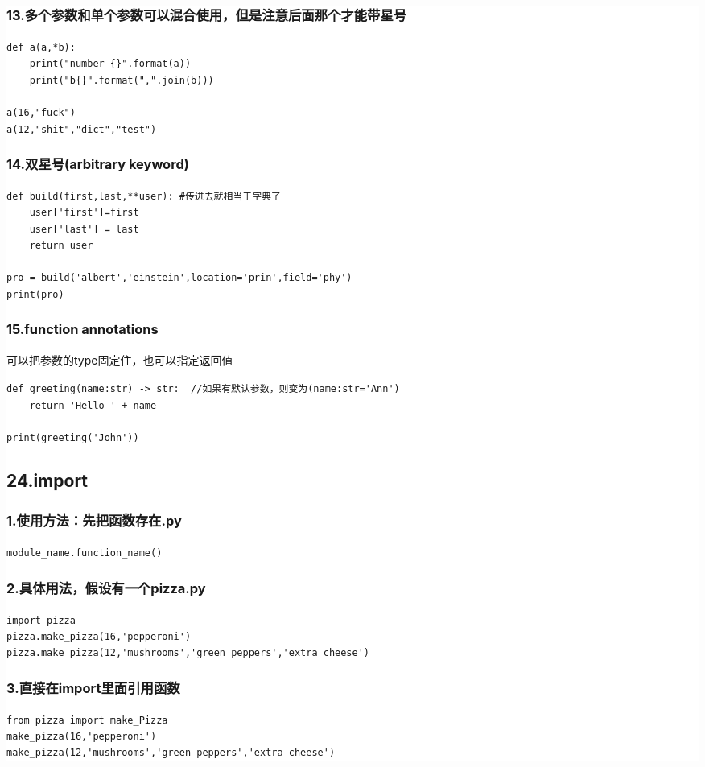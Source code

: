 ### 13.多个参数和单个参数可以混合使用，但是注意后面那个才能带星号

```
def a(a,*b):
	print("number {}".format(a))
	print("b{}".format(",".join(b)))

a(16,"fuck")
a(12,"shit","dict","test")
```

### 14.双星号(arbitrary keyword)

```
def build(first,last,**user): #传进去就相当于字典了
	user['first']=first
	user['last'] = last
	return user
	
pro = build('albert','einstein',location='prin',field='phy')
print(pro)
```

### 15.function annotations

可以把参数的type固定住，也可以指定返回值

```
def greeting(name:str) -> str:  //如果有默认参数，则变为(name:str='Ann')
	return 'Hello ' + name

print(greeting('John'))
````

## 24.import

### 1.使用方法：先把函数存在.py

```
module_name.function_name()
```

### 2.具体用法，假设有一个pizza.py

```
import pizza
pizza.make_pizza(16,'pepperoni')
pizza.make_pizza(12,'mushrooms','green peppers','extra cheese')
```

### 3.直接在import里面引用函数

```
from pizza import make_Pizza
make_pizza(16,'pepperoni')
make_pizza(12,'mushrooms','green peppers','extra cheese')
```
